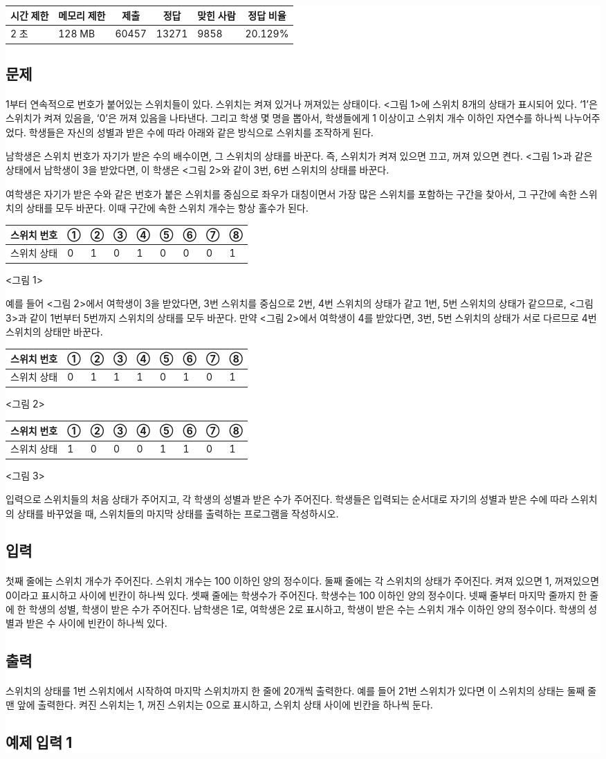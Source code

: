 | 시간 제한 | 메모리 제한 | 제출 | 정답 | 맞힌 사람 | 정답 비율 |
| --- | --- | --- | --- | --- | --- |
| 2 초 | 128 MB | 60457 | 13271 | 9858 | 20.129% |

## 문제

1부터 연속적으로 번호가 붙어있는 스위치들이 있다. 스위치는 켜져 있거나 꺼져있는 상태이다. <그림 1>에 스위치 8개의 상태가 표시되어 있다. ‘1’은 스위치가 켜져 있음을, ‘0’은 꺼져 있음을 나타낸다. 그리고 학생 몇 명을 뽑아서, 학생들에게 1 이상이고 스위치 개수 이하인 자연수를 하나씩 나누어주었다. 학생들은 자신의 성별과 받은 수에 따라 아래와 같은 방식으로 스위치를 조작하게 된다.

남학생은 스위치 번호가 자기가 받은 수의 배수이면, 그 스위치의 상태를 바꾼다. 즉, 스위치가 켜져 있으면 끄고, 꺼져 있으면 켠다. <그림 1>과 같은 상태에서 남학생이 3을 받았다면, 이 학생은 <그림 2>와 같이 3번, 6번 스위치의 상태를 바꾼다.

여학생은 자기가 받은 수와 같은 번호가 붙은 스위치를 중심으로 좌우가 대칭이면서 가장 많은 스위치를 포함하는 구간을 찾아서, 그 구간에 속한 스위치의 상태를 모두 바꾼다. 이때 구간에 속한 스위치 개수는 항상 홀수가 된다.

| 스위치 번호 | ① | ② | ③ | ④ | ⑤ | ⑥ | ⑦ | ⑧ |
| --- | --- | --- | --- | --- | --- | --- | --- | --- |
| 스위치 상태 | 0 | 1 | 0 | 1 | 0 | 0 | 0 | 1 |

<그림 1>

예를 들어 <그림 2>에서 여학생이 3을 받았다면, 3번 스위치를 중심으로 2번, 4번 스위치의 상태가 같고 1번, 5번 스위치의 상태가 같으므로, <그림 3>과 같이 1번부터 5번까지 스위치의 상태를 모두 바꾼다. 만약 <그림 2>에서 여학생이 4를 받았다면, 3번, 5번 스위치의 상태가 서로 다르므로 4번 스위치의 상태만 바꾼다.

| 스위치 번호 | ① | ② | ③ | ④ | ⑤ | ⑥ | ⑦ | ⑧ |
| --- | --- | --- | --- | --- | --- | --- | --- | --- |
| 스위치 상태 | 0 | 1 | 1 | 1 | 0 | 1 | 0 | 1 |

<그림 2>

| 스위치 번호 | ① | ② | ③ | ④ | ⑤ | ⑥ | ⑦ | ⑧ |
| --- | --- | --- | --- | --- | --- | --- | --- | --- |
| 스위치 상태 | 1 | 0 | 0 | 0 | 1 | 1 | 0 | 1 |

<그림 3>

입력으로 스위치들의 처음 상태가 주어지고, 각 학생의 성별과 받은 수가 주어진다. 학생들은 입력되는 순서대로 자기의 성별과 받은 수에 따라 스위치의 상태를 바꾸었을 때, 스위치들의 마지막 상태를 출력하는 프로그램을 작성하시오.

## 입력

첫째 줄에는 스위치 개수가 주어진다. 스위치 개수는 100 이하인 양의 정수이다. 둘째 줄에는 각 스위치의 상태가 주어진다. 켜져 있으면 1, 꺼져있으면 0이라고 표시하고 사이에 빈칸이 하나씩 있다. 셋째 줄에는 학생수가 주어진다. 학생수는 100 이하인 양의 정수이다. 넷째 줄부터 마지막 줄까지 한 줄에 한 학생의 성별, 학생이 받은 수가 주어진다. 남학생은 1로, 여학생은 2로 표시하고, 학생이 받은 수는 스위치 개수 이하인 양의 정수이다. 학생의 성별과 받은 수 사이에 빈칸이 하나씩 있다.

## 출력

스위치의 상태를 1번 스위치에서 시작하여 마지막 스위치까지 한 줄에 20개씩 출력한다. 예를 들어 21번 스위치가 있다면 이 스위치의 상태는 둘째 줄 맨 앞에 출력한다. 켜진 스위치는 1, 꺼진 스위치는 0으로 표시하고, 스위치 상태 사이에 빈칸을 하나씩 둔다.

## 예제 입력 1
